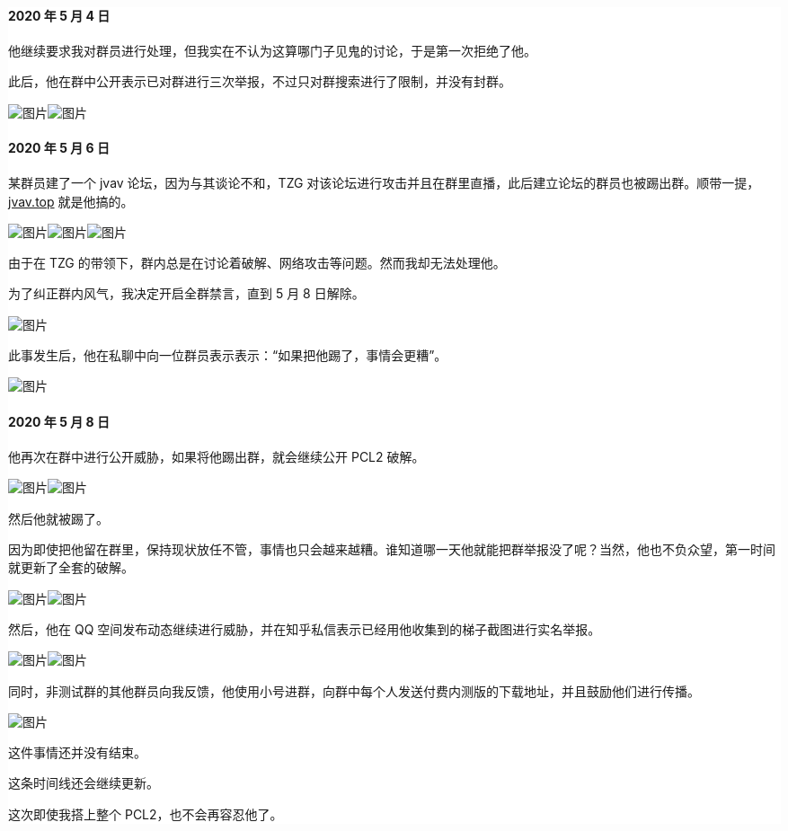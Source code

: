 #### **2020 年 5 月 4 日**

他继续要求我对群员进行处理，但我实在不认为这算哪门子见鬼的讨论，于是第一次拒绝了他。

此后，他在群中公开表示已对群进行三次举报，不过只对群搜索进行了限制，并没有封群。

![图片](https://uploader.shimo.im/f/hj6L6yUCAavsqBtD.png!thumbnail)![图片](https://uploader.shimo.im/f/49ybD3kyfb06U4lG.png!thumbnail)

#### **2020 年 5 月 6 日**

某群员建了一个 jvav 论坛，因为与其谈论不和，TZG 对该论坛进行攻击并且在群里直播，此后建立论坛的群员也被踢出群。顺带一提，[jvav.top](http://jvav.top) 就是他搞的。

![图片](https://uploader.shimo.im/f/2hBMuYYGfjVVTYFk.png!thumbnail)![图片](https://uploader.shimo.im/f/Kn5JYkIpyrBnLY2z.png!thumbnail)![图片](https://uploader.shimo.im/f/LwOgAwjK8MQmF4c9.png!thumbnail)

由于在 TZG 的带领下，群内总是在讨论着破解、网络攻击等问题。然而我却无法处理他。

为了纠正群内风气，我决定开启全群禁言，直到 5 月 8 日解除。

![图片](https://uploader.shimo.im/f/8UpngQ6r47MCFtpM.png!thumbnail)

此事发生后，他在私聊中向一位群员表示表示：“如果把他踢了，事情会更糟”。

![图片](https://uploader.shimo.im/f/PDp2jkBCUYYyBfG2.png!thumbnail)

#### **2020 年 5 月 8 日**

他再次在群中进行公开威胁，如果将他踢出群，就会继续公开 PCL2 破解。

![图片](https://uploader.shimo.im/f/IsUFIQatjE2KTpnq.png!thumbnail)![图片](https://uploader.shimo.im/f/RHPyTy0GT44QtHGW.png!thumbnail)

然后他就被踢了。

因为即使把他留在群里，保持现状放任不管，事情也只会越来越糟。谁知道哪一天他就能把群举报没了呢？当然，他也不负众望，第一时间就更新了全套的破解。

![图片](https://uploader.shimo.im/f/gkVYNschMecasjeM.png!thumbnail)![图片](https://uploader.shimo.im/f/0ab0dbzi9W8ynjM4.png!thumbnail)

然后，他在 QQ 空间发布动态继续进行威胁，并在知乎私信表示已经用他收集到的梯子截图进行实名举报。

![图片](https://uploader.shimo.im/f/b6e3Y1gbBORrroS3.png!thumbnail)![图片](https://uploader.shimo.im/f/Nfr0O8Va86Mmwaq6.png!thumbnail)

同时，非测试群的其他群员向我反馈，他使用小号进群，向群中每个人发送付费内测版的下载地址，并且鼓励他们进行传播。

![图片](https://uploader.shimo.im/f/oXeJagXMk9WGIkKL.png!thumbnail)


这件事情还并没有结束。

这条时间线还会继续更新。

这次即使我搭上整个 PCL2，也不会再容忍他了。

